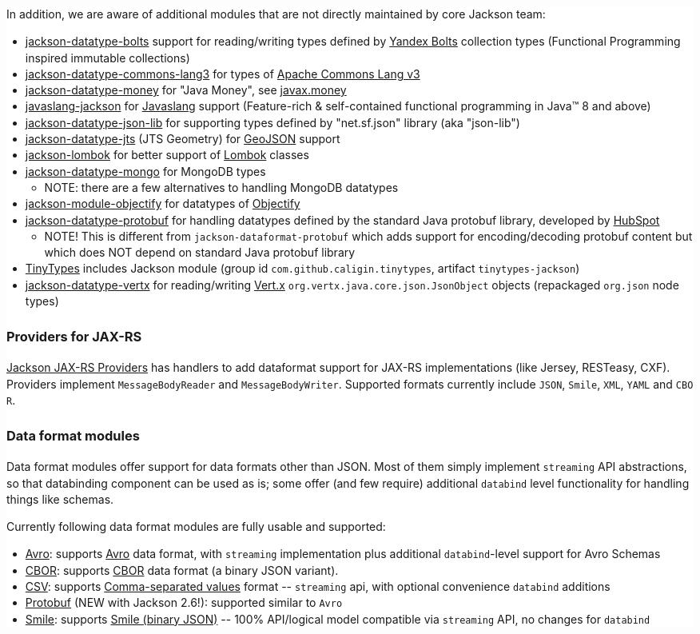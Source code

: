 In addition, we are aware of additional modules that are not directly maintained by core Jackson team:

* [jackson-datatype-bolts](https://github.com/v1ctor/jackson-datatype-bolts) support for reading/writing types defined by [Yandex Bolts](https://bitbucket.org/stepancheg/bolts/wiki/Home) collection types (Functional Programming inspired immutable collections)
* [jackson-datatype-commons-lang3](https://github.com/bramp/jackson-datatype-commons-lang3) for types of [Apache Commons Lang v3](https://commons.apache.org/proper/commons-lang/)
* [jackson-datatype-money](https://github.com/zalando/jackson-datatype-money) for "Java Money", see [javax.money](http://javamoney.github.io/api.html)
* [javaslang-jackson](https://github.com/javaslang/javaslang-jackson) for [Javaslang](https://github.com/javaslang/javaslang) support (Feature-rich & self-contained functional programming in Java™ 8 and above)
* [jackson-datatype-json-lib](https://github.com/swquinn/jackson-datatype-json-lib) for supporting types defined by "net.sf.json" library (aka "json-lib")
* [jackson-datatype-jts](https://github.com/bedatadriven/jackson-datatype-jts) (JTS Geometry) for [GeoJSON](https://en.wikipedia.org/wiki/GeoJSON) support
* [jackson-lombok](https://github.com/xebia/jackson-lombok) for better support of [Lombok](http://projectlombok.org/) classes
* [jackson-datatype-mongo](https://github.com/commercehub-oss/jackson-datatype-mongo) for MongoDB types
    * NOTE: there are a few alternatives to handling MongoDB datatypes
* [jackson-module-objectify](https://github.com/tburch/jackson-module-objectify) for datatypes of [Objectify](https://github.com/objectify/objectify)
* [jackson-datatype-protobuf](https://github.com/HubSpot/jackson-datatype-protobuf) for handling datatypes defined by the standard Java protobuf library, developed by [HubSpot](http://www.hubspot.com/)
    * NOTE! This is different from `jackson-dataformat-protobuf` which adds support for encoding/decoding protobuf content but which does NOT depend on standard Java protobuf library
* [TinyTypes](https://github.com/caligin/tinytypes) includes Jackson module (group id `com.github.caligin.tinytypes`, artifact `tinytypes-jackson`)
* [jackson-datatype-vertx](https://github.com/Crunc/jackson-datatype-vertx) for reading/writing [Vert.x](http://vertx.io/) `org.vertx.java.core.json.JsonObject` objects (repackaged `org.json` node types)

### Providers for JAX-RS

[Jackson JAX-RS Providers](../../../jackson-jaxrs-providers) has handlers to add dataformat
support for JAX-RS implementations (like Jersey, RESTeasy, CXF).
Providers implement `MessageBodyReader` and `MessageBodyWriter`.
Supported formats currently include `JSON`, `Smile`, `XML`, `YAML` and `CBOR`.

### Data format modules

Data format modules offer support for data formats other than JSON.
Most of them simply implement `streaming` API abstractions, so that databinding component can be used as is; some offer (and few require) additional `databind` level functionality for handling things like schemas.

Currently following data format modules are fully usable and supported:

* [Avro](../../../jackson-dataformat-avro): supports [Avro](http://en.wikipedia.org/wiki/Apache_Avro) data format, with `streaming` implementation plus additional `databind`-level support for Avro Schemas
* [CBOR](../../../jackson-dataformat-cbor): supports [CBOR](http://tools.ietf.org/search/rfc7049) data format (a binary JSON variant).
* [CSV](../../../jackson-dataformat-csv): supports [Comma-separated values](http://en.wikipedia.org/wiki/Comma-separated_values) format -- `streaming` api, with optional convenience `databind` additions
* [Protobuf](../../../jackson-dataformat-protobuf) (NEW with Jackson 2.6!): supported similar to `Avro`
* [Smile](../../../jackson-dataformat-smile): supports [Smile (binary JSON)](http://wiki.fasterxml.com/SmileFormatSpec) -- 100% API/logical model compatible via `streaming` API, no changes for `databind`